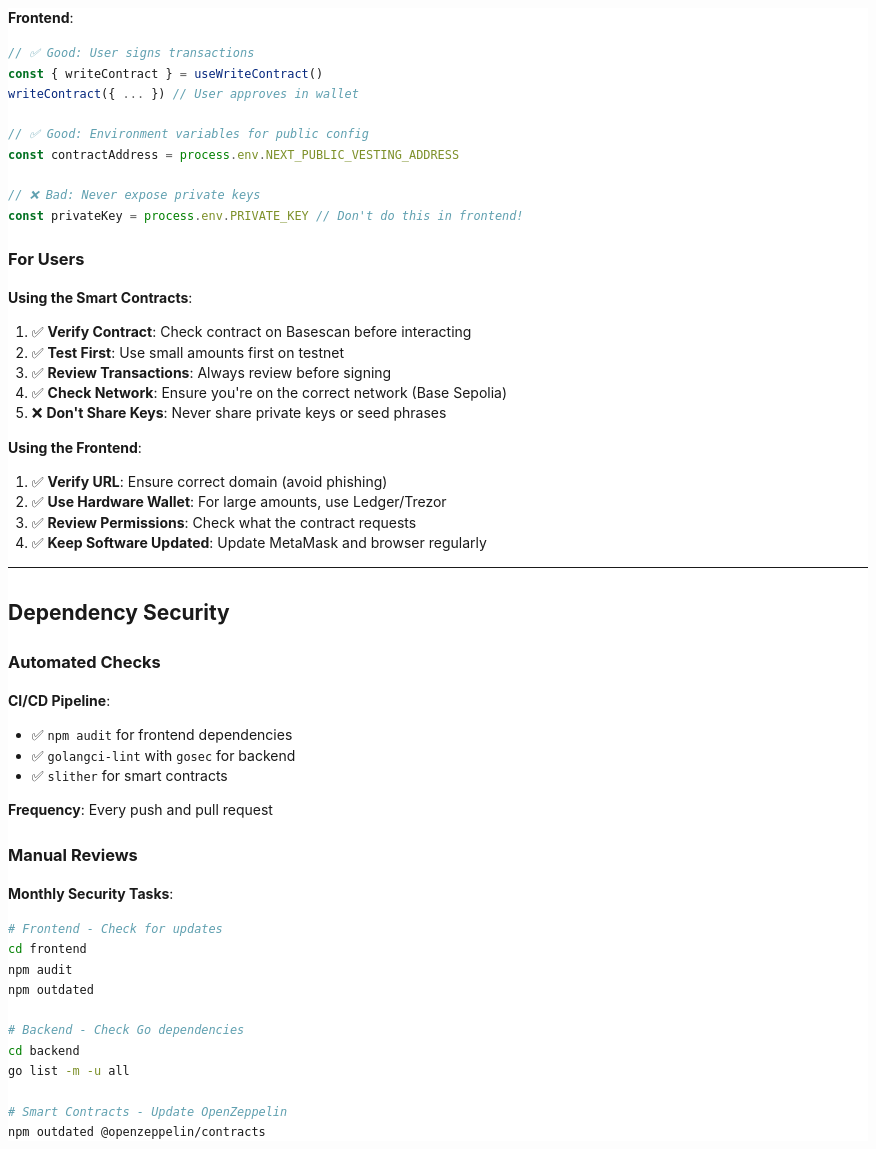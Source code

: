 **Frontend**:
```typescript
// ✅ Good: User signs transactions
const { writeContract } = useWriteContract()
writeContract({ ... }) // User approves in wallet

// ✅ Good: Environment variables for public config
const contractAddress = process.env.NEXT_PUBLIC_VESTING_ADDRESS

// ❌ Bad: Never expose private keys
const privateKey = process.env.PRIVATE_KEY // Don't do this in frontend!
```

### For Users

**Using the Smart Contracts**:
1. ✅ **Verify Contract**: Check contract on Basescan before interacting
2. ✅ **Test First**: Use small amounts first on testnet
3. ✅ **Review Transactions**: Always review before signing
4. ✅ **Check Network**: Ensure you're on the correct network (Base Sepolia)
5. ❌ **Don't Share Keys**: Never share private keys or seed phrases

**Using the Frontend**:
1. ✅ **Verify URL**: Ensure correct domain (avoid phishing)
2. ✅ **Use Hardware Wallet**: For large amounts, use Ledger/Trezor
3. ✅ **Review Permissions**: Check what the contract requests
4. ✅ **Keep Software Updated**: Update MetaMask and browser regularly

---

## Dependency Security

### Automated Checks

**CI/CD Pipeline**:
- ✅ `npm audit` for frontend dependencies
- ✅ `golangci-lint` with `gosec` for backend
- ✅ `slither` for smart contracts

**Frequency**: Every push and pull request

### Manual Reviews

**Monthly Security Tasks**:
```bash
# Frontend - Check for updates
cd frontend
npm audit
npm outdated

# Backend - Check Go dependencies
cd backend
go list -m -u all

# Smart Contracts - Update OpenZeppelin
npm outdated @openzeppelin/contracts
```
